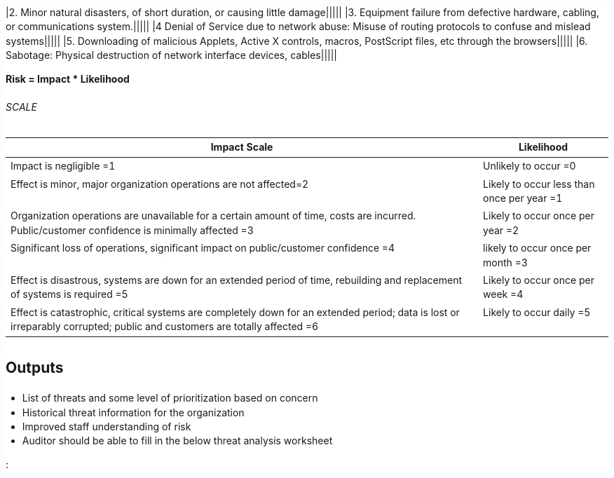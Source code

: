 |2. Minor natural disasters, of short duration, or causing little damage|||||
|3. Equipment failure from defective hardware, cabling, or communications system.|||||
|4 Denial of Service due to network abuse: Misuse of routing protocols to confuse and mislead systems|||||
|5. Downloading of malicious Applets, Active X controls, macros, PostScript files, etc through the browsers|||||
|6. Sabotage: Physical destruction of network interface devices, cables|||||




**Risk = Impact * Likelihood**

###### SCALE
|Impact Scale|Likelihood|
|--------------------------------------------|------------------------------------------|
|Impact is negligible =1|Unlikely to occur =0||||
|Effect is minor, major organization operations are not affected=2| Likely to occur less than once per year =1||||
|Organization operations are unavailable for a certain amount of time, costs are incurred. Public/customer confidence is minimally affected =3| Likely to occur once per year =2||||
|Significant loss of operations, significant impact on public/customer confidence =4| likely to occur once per month =3||||
|Effect is disastrous, systems are down for an extended period of time, rebuilding and replacement of systems is required =5| Likely to occur once per week =4||||
|Effect is catastrophic, critical systems are completely down for an extended period; data is lost or irreparably corrupted; public and customers are totally affected =6| Likely to occur daily =5||||



## Outputs

* List of threats and some level of prioritization based on concern
* Historical threat information for the organization
* Improved staff understanding of risk
* Auditor should be able to fill in the below threat analysis worksheet



:[](../references/footnotes.md)
